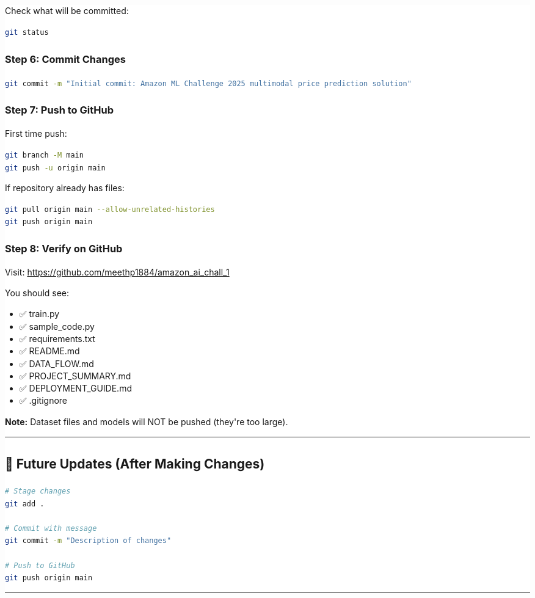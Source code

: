 Check what will be committed:
```bash
git status
```

### Step 6: Commit Changes

```bash
git commit -m "Initial commit: Amazon ML Challenge 2025 multimodal price prediction solution"
```

### Step 7: Push to GitHub

First time push:
```bash
git branch -M main
git push -u origin main
```

If repository already has files:
```bash
git pull origin main --allow-unrelated-histories
git push origin main
```

### Step 8: Verify on GitHub

Visit: https://github.com/meethp1884/amazon_ai_chall_1

You should see:
- ✅ train.py
- ✅ sample_code.py
- ✅ requirements.txt
- ✅ README.md
- ✅ DATA_FLOW.md
- ✅ PROJECT_SUMMARY.md
- ✅ DEPLOYMENT_GUIDE.md
- ✅ .gitignore

**Note:** Dataset files and models will NOT be pushed (they're too large).

---

## 🔄 Future Updates (After Making Changes)

```bash
# Stage changes
git add .

# Commit with message
git commit -m "Description of changes"

# Push to GitHub
git push origin main
```

---